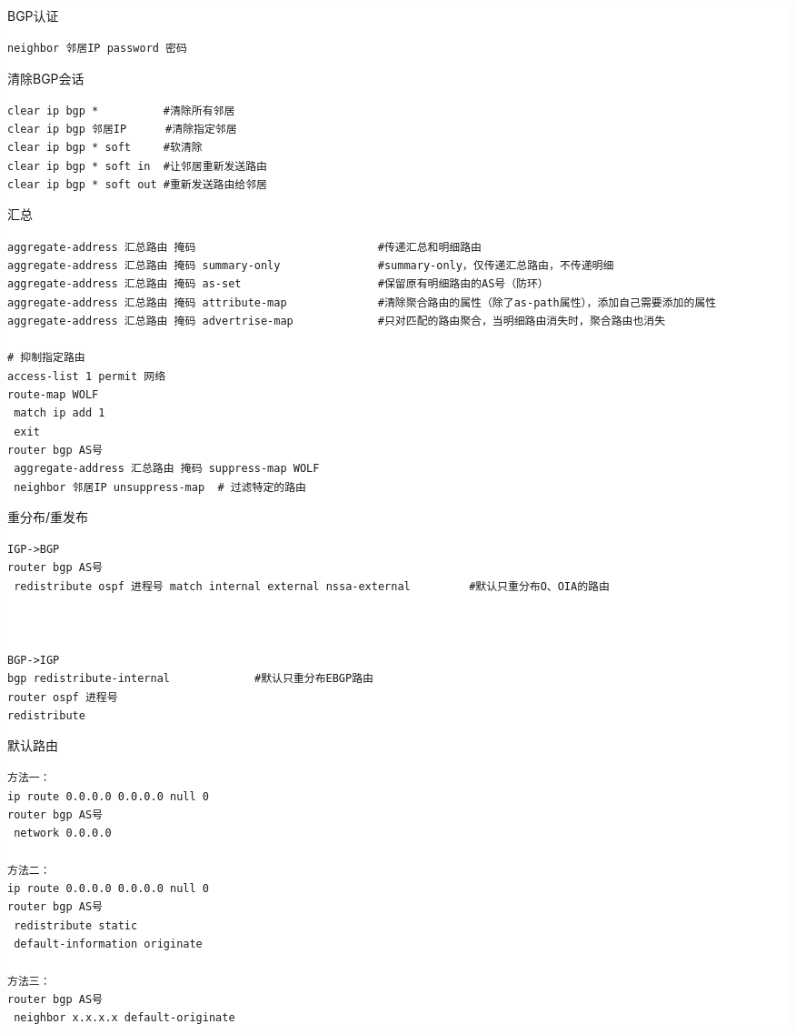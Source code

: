 

BGP认证

```
neighbor 邻居IP password 密码
```

清除BGP会话

```
clear ip bgp *          #清除所有邻居
clear ip bgp 邻居IP      #清除指定邻居
clear ip bgp * soft     #软清除
clear ip bgp * soft in  #让邻居重新发送路由
clear ip bgp * soft out #重新发送路由给邻居
```

汇总

```
aggregate-address 汇总路由 掩码                            #传递汇总和明细路由
aggregate-address 汇总路由 掩码 summary-only               #summary-only，仅传递汇总路由，不传递明细
aggregate-address 汇总路由 掩码 as-set                     #保留原有明细路由的AS号（防环）
aggregate-address 汇总路由 掩码 attribute-map              #清除聚合路由的属性（除了as-path属性），添加自己需要添加的属性
aggregate-address 汇总路由 掩码 advertrise-map             #只对匹配的路由聚合，当明细路由消失时，聚合路由也消失

# 抑制指定路由
access-list 1 permit 网络
route-map WOLF
 match ip add 1
 exit
router bgp AS号
 aggregate-address 汇总路由 掩码 suppress-map WOLF
 neighbor 邻居IP unsuppress-map  # 过滤特定的路由
```

重分布/重发布

```
IGP->BGP
router bgp AS号
 redistribute ospf 进程号 match internal external nssa-external         #默认只重分布O、OIA的路由



BGP->IGP
bgp redistribute-internal             #默认只重分布EBGP路由
router ospf 进程号
redistribute
```

默认路由

```
方法一：
ip route 0.0.0.0 0.0.0.0 null 0
router bgp AS号
 network 0.0.0.0

方法二：
ip route 0.0.0.0 0.0.0.0 null 0
router bgp AS号
 redistribute static
 default-information originate

方法三：
router bgp AS号
 neighbor x.x.x.x default-originate

```